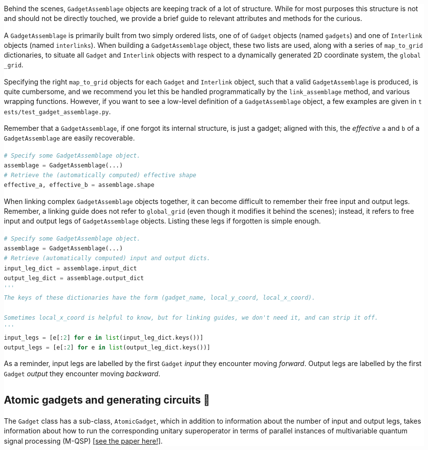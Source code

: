 Behind the scenes, `GadgetAssemblage` objects are keeping track of a lot of structure. While for most purposes this structure is not and should not be directly touched, we provide a brief guide to relevant attributes and methods for the curious.

A `GadgetAssemblage` is primarily built from two simply ordered lists, one of of `Gadget` objects (named `gadgets`) and one of `Interlink` objects (named `interlinks`). When building a `GadgetAssemblage` object, these two lists are used, along with a series of `map_to_grid` dictionaries, to situate all `Gadget` and `Interlink` objects with respect to a dynamically generated 2D coordinate system, the `global_grid`. 

Specifying the right `map_to_grid` objects for each `Gadget` and `Interlink` object, such that a valid `GadgetAssemblage` is produced, is quite cumbersome, and we recommend you let this be handled programmatically by the `link_assemblage` method, and various wrapping functions. However, if you want to see a low-level definition of a `GadgetAssemblage` object, a few examples are given in `tests/test_gadget_assemblage.py`.

Remember that a `GadgetAssemblage`, if one forgot its internal structure, is just a gadget; aligned with this, the *effective* `a` and `b` of a `GadgetAssemblage` are easily recoverable.

```python
# Specify some GadgetAssemblage object.
assemblage = GadgetAssemblage(...)
# Retrieve the (automatically computed) effective shape
effective_a, effective_b = assemblage.shape
```

When linking complex `GadgetAssemblage` objects together, it can become difficult to remember their free input and output legs. Remember, a linking guide does not refer to `global_grid` (even though it modifies it behind the scenes); instead, it refers to free input and output legs of `GadgetAssemblage` objects. Listing these legs if forgotten is simple enough.

```python
# Specify some GadgetAssemblage object.
assemblage = GadgetAssemblage(...)
# Retrieve (automatically computed) input and output dicts.
input_leg_dict = assemblage.input_dict
output_leg_dict = assemblage.output_dict
'''
The keys of these dictionaries have the form (gadget_name, local_y_coord, local_x_coord).

Sometimes local_x_coord is helpful to know, but for linking guides, we don't need it, and can strip it off.
'''
input_legs = [e[:2] for e in list(input_leg_dict.keys())]
output_legs = [e[:2] for e in list(output_leg_dict.keys())]
```

As a reminder, input legs are labelled by the first `Gadget` *input* they encounter moving *forward*. Output legs are labelled by the first `Gadget` *output* they encounter moving *backward*.

## Atomic gadgets and generating circuits :electric_plug:

The `Gadget` class has a sub-class, `AtomicGadget`, which in addition to information about the number of input and output legs, takes information about how to run the corresponding unitary superoperator in terms of parallel instances of multivariable quantum signal processing (M-QSP) [\[see the paper here!\]](https://quantum-journal.org/papers/q-2022-09-20-811/).
